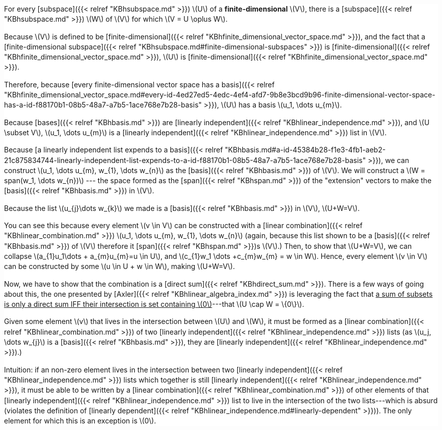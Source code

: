 For every [subspace]({{< relref "KBhsubspace.md" >}}) \\(U\\) of a ****finite-dimensional**** \\(V\\), there is a [subspace]({{< relref "KBhsubspace.md" >}}) \\(W\\) of \\(V\\) for which \\(V = U \oplus W\\).

Because \\(V\\) is defined to be [finite-dimensional]({{< relref "KBhfinite_dimensional_vector_space.md" >}}), and the fact that a [finite-dimensional subspace]({{< relref "KBhsubspace.md#finite-dimensional-subspaces" >}}) is [finite-dimensional]({{< relref "KBhfinite_dimensional_vector_space.md" >}}), \\(U\\) is [finite-dimensional]({{< relref "KBhfinite_dimensional_vector_space.md" >}}).

Therefore, because [every finite-dimensional vector space has a basis]({{< relref "KBhfinite_dimensional_vector_space.md#every-id-4ed27ed5-4edc-4ef4-afd7-9b8e3bcd9b96-finite-dimensional-vector-space-has-a-id-f88170b1-08b5-48a7-a7b5-1ace768e7b28-basis" >}}), \\(U\\) has a basis \\(u\_1, \dots u\_{m}\\).

Because [bases]({{< relref "KBhbasis.md" >}}) are [linearly independent]({{< relref "KBhlinear_independence.md" >}}), and \\(U \subset V\\), \\(u\_1, \dots u\_{m}\\) is a [linearly independent]({{< relref "KBhlinear_independence.md" >}}) list in \\(V\\).

Because [a linearly independent list expends to a basis]({{< relref "KBhbasis.md#a-id-45384b28-f1e3-4fb1-aeb2-21c875834744-linearly-independent-list-expends-to-a-id-f88170b1-08b5-48a7-a7b5-1ace768e7b28-basis" >}}), we can construct \\(u\_1, \dots u\_{m}, w\_{1}, \dots w\_{n}\\) as the [basis]({{< relref "KBhbasis.md" >}}) of \\(V\\). We will construct a \\(W = span(w\_1, \dots w\_{n})\\) --- the space formed as the [span]({{< relref "KBhspan.md" >}}) of the "extension" vectors to make the [basis]({{< relref "KBhbasis.md" >}}) in \\(V\\).

Because the list \\(u\_{j}\dots w\_{k}\\) we made is a [basis]({{< relref "KBhbasis.md" >}}) in \\(V\\), \\(U+W=V\\).

You can see this because every element \\(v \in V\\) can be constructed with a [linear combination]({{< relref "KBhlinear_combination.md" >}}) \\(u\_1, \dots u\_{m}, w\_{1}, \dots w\_{n}\\) (again, because this list shown to be a [basis]({{< relref "KBhbasis.md" >}}) of \\(V\\) therefore it [span]({{< relref "KBhspan.md" >}})s \\(V\\).) Then, to show that \\(U+W=V\\), we can collapse \\(a\_{1}u\_1\dots + a\_{m}u\_{m}=u \in U\\), and \\(c\_{1}w\_1 \dots +c\_{m}w\_{m} = w \in W\\). Hence, every element \\(v \in V\\) can be constructed by some \\(u \in U + w \in W\\), making \\(U+W=V\\).

Now, we have to show that the combination is a [direct sum]({{< relref "KBhdirect_sum.md" >}}). There is a few ways of going about this, the one presented by [Axler]({{< relref "KBhlinear_algebra_index.md" >}}) is leveraging the fact that [a sum of subsets is only a direct sum IFF their intersection is set containing \\(0\\)](#a-sum-of-subsets--kbhsum-of-subsets-dot-md--is-only-a-direct-sum--kbhdirect-sum-dot-md--iff--kbhequivalence-dot-md--their-intersection-is-set-containing-0)---that \\(U \cap W = \\{0\\}\\).

Given some element \\(v\\) that lives in the intersection between \\(U\\) and \\(W\\), it must be formed as a [linear combination]({{< relref "KBhlinear_combination.md" >}}) of two [linearly independent]({{< relref "KBhlinear_independence.md" >}}) lists (as \\(u\_j, \dots w\_{j}\\) is a [basis]({{< relref "KBhbasis.md" >}}), they are [linearly independent]({{< relref "KBhlinear_independence.md" >}}).)

Intuition: if an non-zero element lives in the intersection between two [linearly independent]({{< relref "KBhlinear_independence.md" >}}) lists which together is still [linearly independent]({{< relref "KBhlinear_independence.md" >}}), it must be able to be written by a [linear combination]({{< relref "KBhlinear_combination.md" >}}) of other elements of that [linearly independent]({{< relref "KBhlinear_independence.md" >}}) list to live in the intersection of the two lists---which is absurd (violates the definition of [linearly dependent]({{< relref "KBhlinear_independence.md#linearly-dependent" >}})). The only element for which this is an exception is \\(0\\).
